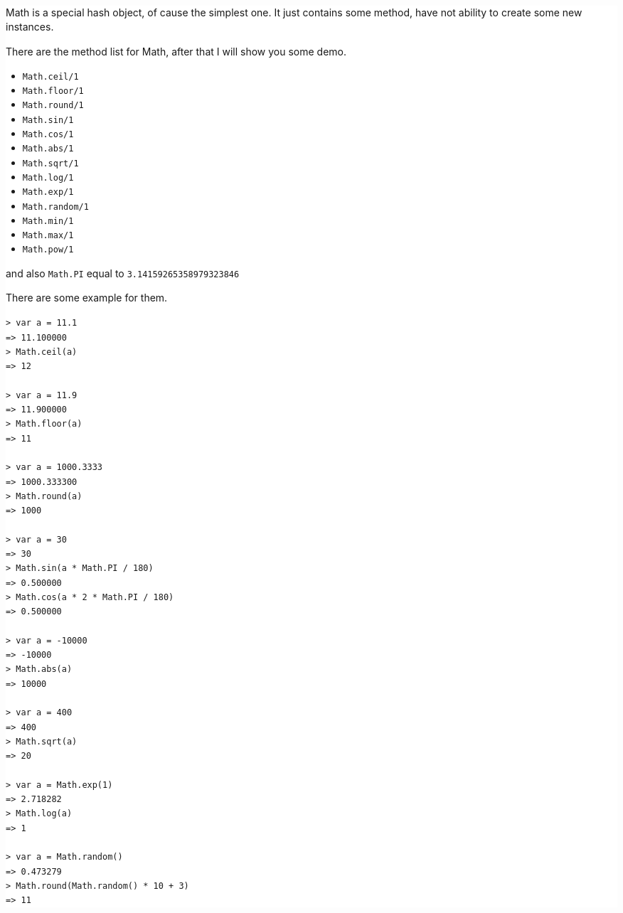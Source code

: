 Math is a special hash object, of cause the simplest one. It just contains some method, have not ability to create some new instances.

There are the method list for Math, after that I will show you some demo.

- `Math.ceil/1`
- `Math.floor/1`
- `Math.round/1`
- `Math.sin/1`
- `Math.cos/1`
- `Math.abs/1`
- `Math.sqrt/1`
- `Math.log/1`
- `Math.exp/1`
- `Math.random/1`
- `Math.min/1`
- `Math.max/1`
- `Math.pow/1`

and also `Math.PI` equal to `3.14159265358979323846`

There are some example for them.

```
> var a = 11.1
=> 11.100000
> Math.ceil(a)
=> 12

> var a = 11.9
=> 11.900000
> Math.floor(a)
=> 11

> var a = 1000.3333
=> 1000.333300
> Math.round(a)
=> 1000

> var a = 30
=> 30
> Math.sin(a * Math.PI / 180)
=> 0.500000
> Math.cos(a * 2 * Math.PI / 180)
=> 0.500000

> var a = -10000
=> -10000
> Math.abs(a)
=> 10000

> var a = 400
=> 400
> Math.sqrt(a)
=> 20

> var a = Math.exp(1)
=> 2.718282
> Math.log(a)
=> 1

> var a = Math.random()
=> 0.473279
> Math.round(Math.random() * 10 + 3)
=> 11

```